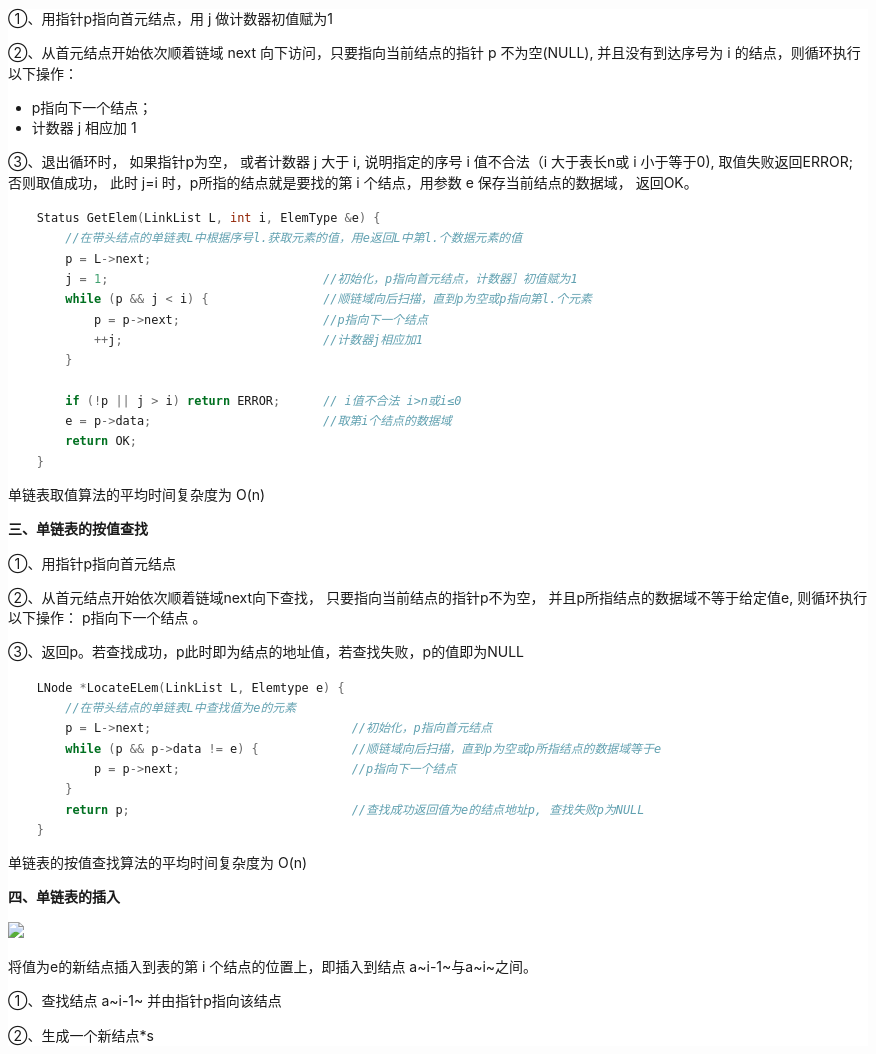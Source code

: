 ①、用指针p指向首元结点，用 j 做计数器初值赋为1

②、从首元结点开始依次顺着链域 next 向下访问，只要指向当前结点的指针 p 不为空(NULL), 并且没有到达序号为 i 的结点，则循环执行以下操作：

- p指向下一个结点；
- 计数器 j 相应加 1 

③、退出循环时， 如果指针p为空， 或者计数器 j 大于 i, 说明指定的序号 i 值不合法（i 大于表长n或 i 小于等于0), 取值失败返回ERROR; 否则取值成功， 此时 j=i 时，p所指的结点就是要找的第 i 个结点，用参数 e 保存当前结点的数据域， 返回OK。

```c
    Status GetElem(LinkList L, int i, ElemType &e) {
        //在带头结点的单链表L中根据序号l.获取元素的值，用e返回L中第l.个数据元素的值
        p = L->next;
        j = 1;                              //初始化，p指向首元结点，计数器］初值赋为1
        while (p && j < i) {                //顺链域向后扫描，直到p为空或p指向第l.个元素
            p = p->next;                    //p指向下一个结点
            ++j;                            //计数器j相应加1
        }

        if (!p || j > i) return ERROR;      // i值不合法 i>n或i≤0
        e = p->data;                        //取第i个结点的数据域
        return OK;
    }
```

单链表取值算法的平均时间复杂度为 O(n)

**三、单链表的按值查找**

①、用指针p指向首元结点

②、从首元结点开始依次顺着链域next向下查找， 只要指向当前结点的指针p不为空， 并且p所指结点的数据域不等于给定值e, 则循环执行以下操作： p指向下一个结点 。

③、返回p。若查找成功，p此时即为结点的地址值，若查找失败，p的值即为NULL

```c
    LNode *LocateELem(LinkList L, Elemtype e) {
        //在带头结点的单链表L中查找值为e的元素
        p = L->next;                            //初始化，p指向首元结点
        while (p && p->data != e) {             //顺链域向后扫描，直到p为空或p所指结点的数据域等于e	
            p = p->next;                        //p指向下一个结点
        }
        return p;                               //查找成功返回值为e的结点地址p, 查找失败p为NULL
    }
```

单链表的按值查找算法的平均时间复杂度为 O(n)

**四、单链表的插入**

![](https://img-blog.csdnimg.cn/20201108152905850.png?x-oss-process=image/watermark,type_ZmFuZ3poZW5naGVpdGk,shadow_10,text_aHR0cHM6Ly9ibG9nLmNzZG4ubmV0L2Nob25neWFuZ18=,size_16,color_FFFFFF,t_70#pic_center)


将值为e的新结点插入到表的第 i 个结点的位置上，即插入到结点 a~i-1~与a~i~之间。

①、查找结点 a~i-1~ 并由指针p指向该结点

②、生成一个新结点*s
